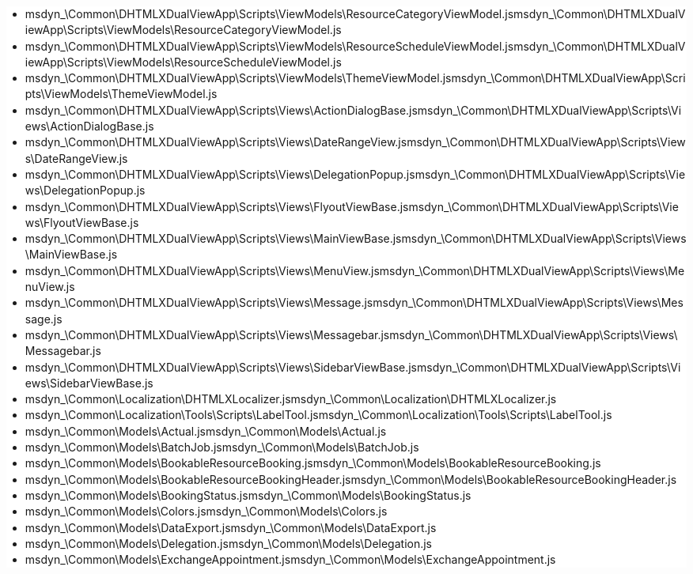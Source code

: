 - <span data-ttu-id="bf010-370">msdyn\_\\Common\\DHTMLXDualViewApp\\Scripts\\ViewModels\\ResourceCategoryViewModel.js</span><span class="sxs-lookup"><span data-stu-id="bf010-370">msdyn\_\\Common\\DHTMLXDualViewApp\\Scripts\\ViewModels\\ResourceCategoryViewModel.js</span></span>
- <span data-ttu-id="bf010-371">msdyn\_\\Common\\DHTMLXDualViewApp\\Scripts\\ViewModels\\ResourceScheduleViewModel.js</span><span class="sxs-lookup"><span data-stu-id="bf010-371">msdyn\_\\Common\\DHTMLXDualViewApp\\Scripts\\ViewModels\\ResourceScheduleViewModel.js</span></span>
- <span data-ttu-id="bf010-372">msdyn\_\\Common\\DHTMLXDualViewApp\\Scripts\\ViewModels\\ThemeViewModel.js</span><span class="sxs-lookup"><span data-stu-id="bf010-372">msdyn\_\\Common\\DHTMLXDualViewApp\\Scripts\\ViewModels\\ThemeViewModel.js</span></span>
- <span data-ttu-id="bf010-373">msdyn\_\\Common\\DHTMLXDualViewApp\\Scripts\\Views\\ActionDialogBase.js</span><span class="sxs-lookup"><span data-stu-id="bf010-373">msdyn\_\\Common\\DHTMLXDualViewApp\\Scripts\\Views\\ActionDialogBase.js</span></span>
- <span data-ttu-id="bf010-374">msdyn\_\\Common\\DHTMLXDualViewApp\\Scripts\\Views\\DateRangeView.js</span><span class="sxs-lookup"><span data-stu-id="bf010-374">msdyn\_\\Common\\DHTMLXDualViewApp\\Scripts\\Views\\DateRangeView.js</span></span>
- <span data-ttu-id="bf010-375">msdyn\_\\Common\\DHTMLXDualViewApp\\Scripts\\Views\\DelegationPopup.js</span><span class="sxs-lookup"><span data-stu-id="bf010-375">msdyn\_\\Common\\DHTMLXDualViewApp\\Scripts\\Views\\DelegationPopup.js</span></span>
- <span data-ttu-id="bf010-376">msdyn\_\\Common\\DHTMLXDualViewApp\\Scripts\\Views\\FlyoutViewBase.js</span><span class="sxs-lookup"><span data-stu-id="bf010-376">msdyn\_\\Common\\DHTMLXDualViewApp\\Scripts\\Views\\FlyoutViewBase.js</span></span>
- <span data-ttu-id="bf010-377">msdyn\_\\Common\\DHTMLXDualViewApp\\Scripts\\Views\\MainViewBase.js</span><span class="sxs-lookup"><span data-stu-id="bf010-377">msdyn\_\\Common\\DHTMLXDualViewApp\\Scripts\\Views\\MainViewBase.js</span></span>
- <span data-ttu-id="bf010-378">msdyn\_\\Common\\DHTMLXDualViewApp\\Scripts\\Views\\MenuView.js</span><span class="sxs-lookup"><span data-stu-id="bf010-378">msdyn\_\\Common\\DHTMLXDualViewApp\\Scripts\\Views\\MenuView.js</span></span>
- <span data-ttu-id="bf010-379">msdyn\_\\Common\\DHTMLXDualViewApp\\Scripts\\Views\\Message.js</span><span class="sxs-lookup"><span data-stu-id="bf010-379">msdyn\_\\Common\\DHTMLXDualViewApp\\Scripts\\Views\\Message.js</span></span>
- <span data-ttu-id="bf010-380">msdyn\_\\Common\\DHTMLXDualViewApp\\Scripts\\Views\\Messagebar.js</span><span class="sxs-lookup"><span data-stu-id="bf010-380">msdyn\_\\Common\\DHTMLXDualViewApp\\Scripts\\Views\\Messagebar.js</span></span>
- <span data-ttu-id="bf010-381">msdyn\_\\Common\\DHTMLXDualViewApp\\Scripts\\Views\\SidebarViewBase.js</span><span class="sxs-lookup"><span data-stu-id="bf010-381">msdyn\_\\Common\\DHTMLXDualViewApp\\Scripts\\Views\\SidebarViewBase.js</span></span>
- <span data-ttu-id="bf010-382">msdyn\_\\Common\\Localization\\DHTMLXLocalizer.js</span><span class="sxs-lookup"><span data-stu-id="bf010-382">msdyn\_\\Common\\Localization\\DHTMLXLocalizer.js</span></span>
- <span data-ttu-id="bf010-383">msdyn\_\\Common\\Localization\\Tools\\Scripts\\LabelTool.js</span><span class="sxs-lookup"><span data-stu-id="bf010-383">msdyn\_\\Common\\Localization\\Tools\\Scripts\\LabelTool.js</span></span>
- <span data-ttu-id="bf010-384">msdyn\_\\Common\\Models\\Actual.js</span><span class="sxs-lookup"><span data-stu-id="bf010-384">msdyn\_\\Common\\Models\\Actual.js</span></span>
- <span data-ttu-id="bf010-385">msdyn\_\\Common\\Models\\BatchJob.js</span><span class="sxs-lookup"><span data-stu-id="bf010-385">msdyn\_\\Common\\Models\\BatchJob.js</span></span>
- <span data-ttu-id="bf010-386">msdyn\_\\Common\\Models\\BookableResourceBooking.js</span><span class="sxs-lookup"><span data-stu-id="bf010-386">msdyn\_\\Common\\Models\\BookableResourceBooking.js</span></span>
- <span data-ttu-id="bf010-387">msdyn\_\\Common\\Models\\BookableResourceBookingHeader.js</span><span class="sxs-lookup"><span data-stu-id="bf010-387">msdyn\_\\Common\\Models\\BookableResourceBookingHeader.js</span></span>
- <span data-ttu-id="bf010-388">msdyn\_\\Common\\Models\\BookingStatus.js</span><span class="sxs-lookup"><span data-stu-id="bf010-388">msdyn\_\\Common\\Models\\BookingStatus.js</span></span>
- <span data-ttu-id="bf010-389">msdyn\_\\Common\\Models\\Colors.js</span><span class="sxs-lookup"><span data-stu-id="bf010-389">msdyn\_\\Common\\Models\\Colors.js</span></span>
- <span data-ttu-id="bf010-390">msdyn\_\\Common\\Models\\DataExport.js</span><span class="sxs-lookup"><span data-stu-id="bf010-390">msdyn\_\\Common\\Models\\DataExport.js</span></span>
- <span data-ttu-id="bf010-391">msdyn\_\\Common\\Models\\Delegation.js</span><span class="sxs-lookup"><span data-stu-id="bf010-391">msdyn\_\\Common\\Models\\Delegation.js</span></span>
- <span data-ttu-id="bf010-392">msdyn\_\\Common\\Models\\ExchangeAppointment.js</span><span class="sxs-lookup"><span data-stu-id="bf010-392">msdyn\_\\Common\\Models\\ExchangeAppointment.js</span></span>